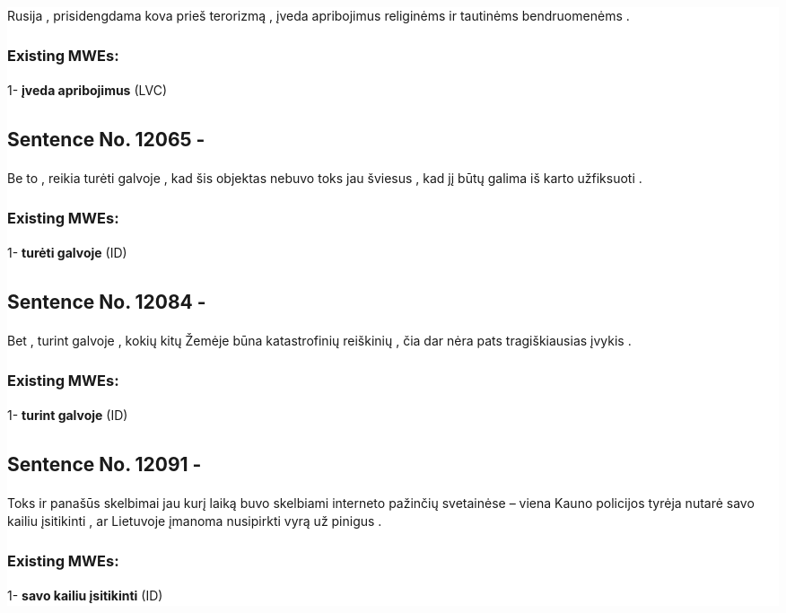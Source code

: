 Rusija , prisidengdama kova prieš terorizmą , įveda apribojimus religinėms ir tautinėms bendruomenėms .
### Existing MWEs: 
1- **įveda apribojimus** (LVC)
## Sentence No. 12065 - 
Be to , reikia turėti galvoje , kad šis objektas nebuvo toks jau šviesus , kad jį būtų galima iš karto užfiksuoti .
### Existing MWEs: 
1- **turėti galvoje** (ID)
## Sentence No. 12084 - 
Bet , turint galvoje , kokių kitų Žemėje būna katastrofinių reiškinių , čia dar nėra pats tragiškiausias įvykis .
### Existing MWEs: 
1- **turint galvoje** (ID)
## Sentence No. 12091 - 
Toks ir panašūs skelbimai jau kurį laiką buvo skelbiami interneto pažinčių svetainėse – viena Kauno policijos tyrėja nutarė savo kailiu įsitikinti , ar Lietuvoje įmanoma nusipirkti vyrą už pinigus .
### Existing MWEs: 
1- **savo kailiu įsitikinti** (ID)
